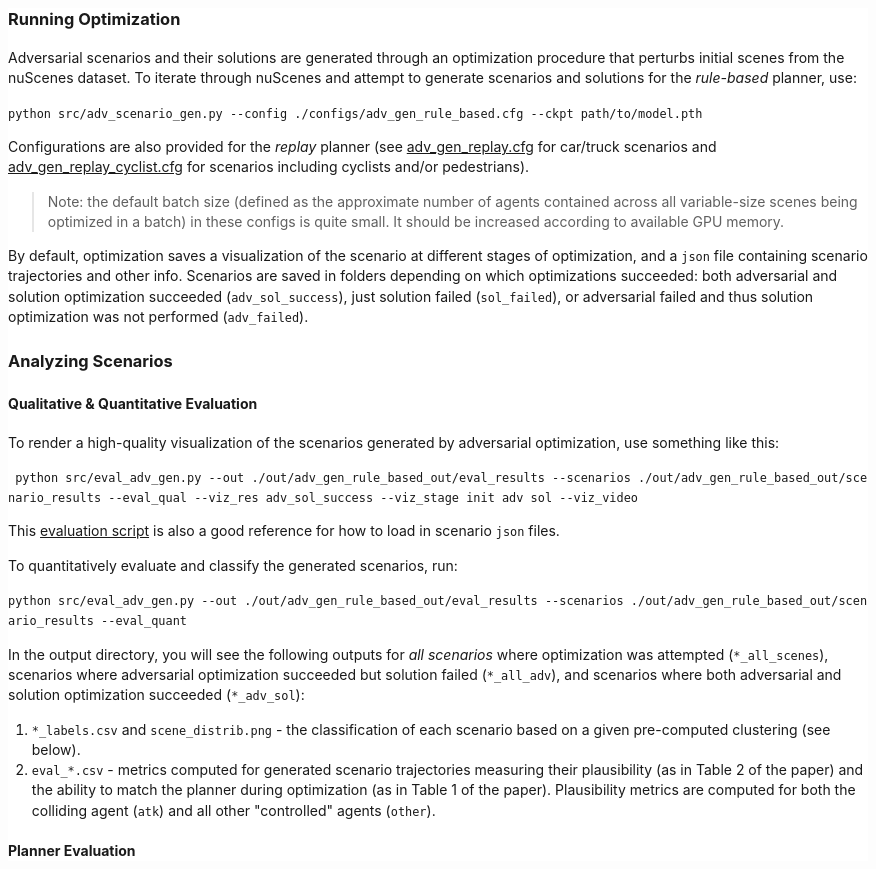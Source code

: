 ### Running Optimization

Adversarial scenarios and their solutions are generated through an optimization procedure that perturbs initial scenes from the nuScenes dataset. To iterate through nuScenes and attempt to generate scenarios and solutions for the _rule-based_ planner, use:
```
python src/adv_scenario_gen.py --config ./configs/adv_gen_rule_based.cfg --ckpt path/to/model.pth
```
Configurations are also provided for the _replay_ planner (see [adv_gen_replay.cfg](./configs/adv_gen_replay.cfg) for car/truck scenarios and [adv_gen_replay_cyclist.cfg](./configs/adv_gen_replay_cyclist.cfg) for scenarios including cyclists and/or pedestrians).

> Note: the default batch size (defined as the approximate number of agents contained across all variable-size scenes being optimized in a batch) in these configs is quite small. It should be increased according to available GPU memory.

By default, optimization saves a visualization of the scenario at different stages of optimization, and a `json` file containing scenario trajectories and other info. Scenarios are saved in folders depending on which optimizations succeeded: both adversarial and solution optimization succeeded (`adv_sol_success`), just solution failed (`sol_failed`), or adversarial failed and thus solution optimization was not performed (`adv_failed`).

### Analyzing Scenarios

#### Qualitative & Quantitative Evaluation

To render a high-quality visualization of the scenarios generated by adversarial optimization, use something like this:
```
 python src/eval_adv_gen.py --out ./out/adv_gen_rule_based_out/eval_results --scenarios ./out/adv_gen_rule_based_out/scenario_results --eval_qual --viz_res adv_sol_success --viz_stage init adv sol --viz_video
```
This [evaluation script](./src/eval_adv_gen.py) is also a good reference for how to load in scenario `json` files.

To quantitatively evaluate and classify the generated scenarios, run:
```
python src/eval_adv_gen.py --out ./out/adv_gen_rule_based_out/eval_results --scenarios ./out/adv_gen_rule_based_out/scenario_results --eval_quant
```
In the output directory, you will see the following outputs for _all scenarios_ where optimization was attempted (`*_all_scenes`), scenarios where adversarial optimization succeeded but solution failed (`*_all_adv`), and scenarios where both adversarial and solution optimization succeeded (`*_adv_sol`):

1. `*_labels.csv` and `scene_distrib.png` - the classification of each scenario based on a given pre-computed clustering (see below).
2. `eval_*.csv` - metrics computed for generated scenario trajectories measuring their plausibility (as in Table 2 of the paper) and the ability to match the planner during optimization (as in Table 1 of the paper). Plausibility metrics are computed for both the colliding agent (`atk`) and all other "controlled" agents (`other`).

#### Planner Evaluation
